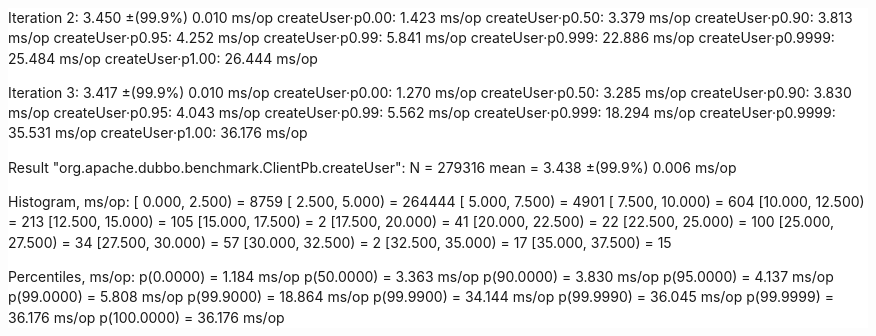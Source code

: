 Iteration   2: 3.450 ±(99.9%) 0.010 ms/op
                 createUser·p0.00:   1.423 ms/op
                 createUser·p0.50:   3.379 ms/op
                 createUser·p0.90:   3.813 ms/op
                 createUser·p0.95:   4.252 ms/op
                 createUser·p0.99:   5.841 ms/op
                 createUser·p0.999:  22.886 ms/op
                 createUser·p0.9999: 25.484 ms/op
                 createUser·p1.00:   26.444 ms/op

Iteration   3: 3.417 ±(99.9%) 0.010 ms/op
                 createUser·p0.00:   1.270 ms/op
                 createUser·p0.50:   3.285 ms/op
                 createUser·p0.90:   3.830 ms/op
                 createUser·p0.95:   4.043 ms/op
                 createUser·p0.99:   5.562 ms/op
                 createUser·p0.999:  18.294 ms/op
                 createUser·p0.9999: 35.531 ms/op
                 createUser·p1.00:   36.176 ms/op



Result "org.apache.dubbo.benchmark.ClientPb.createUser":
  N = 279316
  mean =      3.438 ±(99.9%) 0.006 ms/op

  Histogram, ms/op:
    [ 0.000,  2.500) = 8759 
    [ 2.500,  5.000) = 264444 
    [ 5.000,  7.500) = 4901 
    [ 7.500, 10.000) = 604 
    [10.000, 12.500) = 213 
    [12.500, 15.000) = 105 
    [15.000, 17.500) = 2 
    [17.500, 20.000) = 41 
    [20.000, 22.500) = 22 
    [22.500, 25.000) = 100 
    [25.000, 27.500) = 34 
    [27.500, 30.000) = 57 
    [30.000, 32.500) = 2 
    [32.500, 35.000) = 17 
    [35.000, 37.500) = 15 

  Percentiles, ms/op:
      p(0.0000) =      1.184 ms/op
     p(50.0000) =      3.363 ms/op
     p(90.0000) =      3.830 ms/op
     p(95.0000) =      4.137 ms/op
     p(99.0000) =      5.808 ms/op
     p(99.9000) =     18.864 ms/op
     p(99.9900) =     34.144 ms/op
     p(99.9990) =     36.045 ms/op
     p(99.9999) =     36.176 ms/op
    p(100.0000) =     36.176 ms/op
